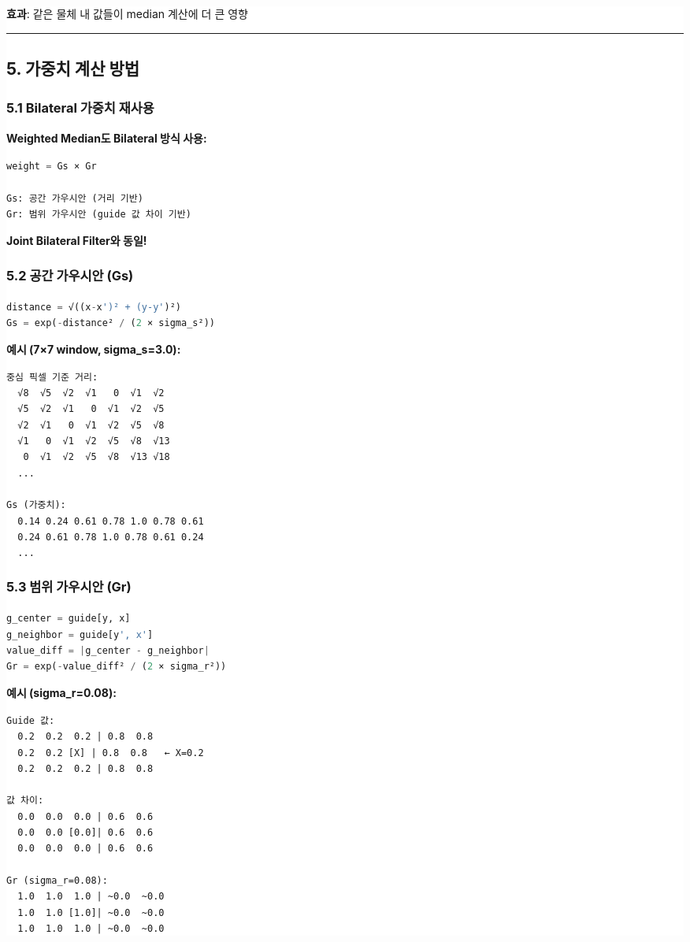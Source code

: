**효과**: 같은 물체 내 값들이 median 계산에 더 큰 영향

---

## 5. 가중치 계산 방법

### 5.1 Bilateral 가중치 재사용

**Weighted Median도 Bilateral 방식 사용:**
```python
weight = Gs × Gr

Gs: 공간 가우시안 (거리 기반)
Gr: 범위 가우시안 (guide 값 차이 기반)
```

**Joint Bilateral Filter와 동일!**

### 5.2 공간 가우시안 (Gs)

```python
distance = √((x-x')² + (y-y')²)
Gs = exp(-distance² / (2 × sigma_s²))
```

**예시 (7×7 window, sigma_s=3.0):**
```
중심 픽셀 기준 거리:
  √8  √5  √2  √1   0  √1  √2
  √5  √2  √1   0  √1  √2  √5
  √2  √1   0  √1  √2  √5  √8
  √1   0  √1  √2  √5  √8  √13
   0  √1  √2  √5  √8  √13 √18
  ...

Gs (가중치):
  0.14 0.24 0.61 0.78 1.0 0.78 0.61
  0.24 0.61 0.78 1.0 0.78 0.61 0.24
  ...
```

### 5.3 범위 가우시안 (Gr)

```python
g_center = guide[y, x]
g_neighbor = guide[y', x']
value_diff = |g_center - g_neighbor|
Gr = exp(-value_diff² / (2 × sigma_r²))
```

**예시 (sigma_r=0.08):**
```
Guide 값:
  0.2  0.2  0.2 | 0.8  0.8
  0.2  0.2 [X] | 0.8  0.8   ← X=0.2
  0.2  0.2  0.2 | 0.8  0.8

값 차이:
  0.0  0.0  0.0 | 0.6  0.6
  0.0  0.0 [0.0]| 0.6  0.6
  0.0  0.0  0.0 | 0.6  0.6

Gr (sigma_r=0.08):
  1.0  1.0  1.0 | ~0.0  ~0.0
  1.0  1.0 [1.0]| ~0.0  ~0.0
  1.0  1.0  1.0 | ~0.0  ~0.0
```
